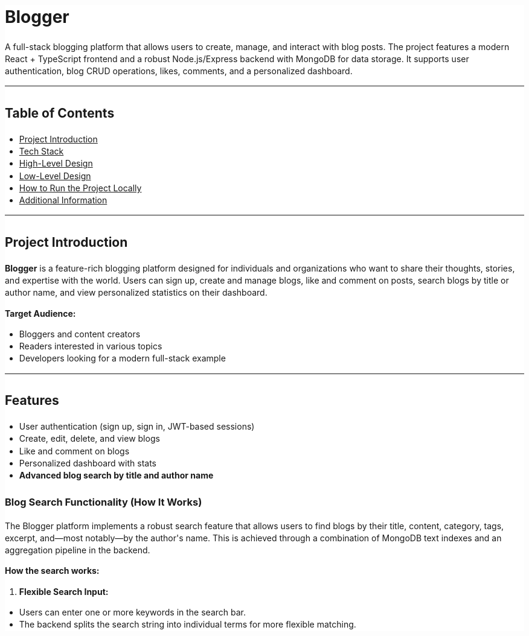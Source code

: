 # Blogger

A full-stack blogging platform that allows users to create, manage, and interact with blog posts. The project features a modern React + TypeScript frontend and a robust Node.js/Express backend with MongoDB for data storage. It supports user authentication, blog CRUD operations, likes, comments, and a personalized dashboard.

---

## Table of Contents

- [Project Introduction](#project-introduction)
- [Tech Stack](#tech-stack)
- [High-Level Design](#high-level-design)
- [Low-Level Design](#low-level-design)
- [How to Run the Project Locally](#how-to-run-the-project-locally)
- [Additional Information](#additional-information)

---


## Project Introduction

**Blogger** is a feature-rich blogging platform designed for individuals and organizations who want to share their thoughts, stories, and expertise with the world. Users can sign up, create and manage blogs, like and comment on posts, search blogs by title or author name, and view personalized statistics on their dashboard.

**Target Audience:**
- Bloggers and content creators
- Readers interested in various topics
- Developers looking for a modern full-stack example

---

## Features

- User authentication (sign up, sign in, JWT-based sessions)
- Create, edit, delete, and view blogs
- Like and comment on blogs
- Personalized dashboard with stats
- **Advanced blog search by title and author name**

### Blog Search Functionality (How It Works)

The Blogger platform implements a robust search feature that allows users to find blogs by their title, content, category, tags, excerpt, and—most notably—by the author's name. This is achieved through a combination of MongoDB text indexes and an aggregation pipeline in the backend.

**How the search works:**

1. **Flexible Search Input:**
  - Users can enter one or more keywords in the search bar.
  - The backend splits the search string into individual terms for more flexible matching.
